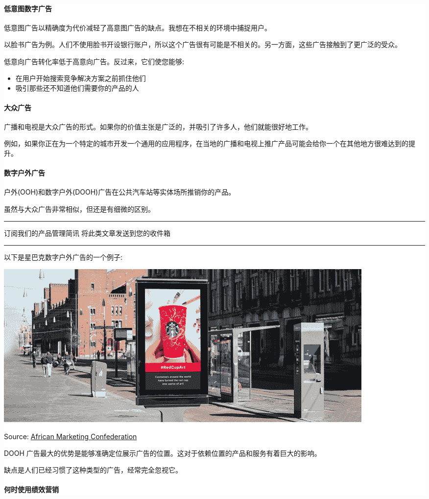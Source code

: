 #### 低意图数字广告

低意图广告以精确度为代价减轻了高意图广告的缺点。我想在不相关的环境中捕捉用户。

以脸书广告为例。人们不使用脸书开设银行账户，所以这个广告很有可能是不相关的。另一方面，这些广告接触到了更广泛的受众。

低意向广告转化率低于高意向广告。反过来，它们使您能够:

*   在用户开始搜索竞争解决方案之前抓住他们
*   吸引那些还不知道他们需要你的产品的人

#### 大众广告

广播和电视是大众广告的形式。如果你的价值主张是广泛的，并吸引了许多人，他们就能很好地工作。

例如，如果你正在为一个特定的城市开发一个通用的应用程序，在当地的广播和电视上推广产品可能会给你一个在其他地方很难达到的提升。

#### 数字户外广告

户外(OOH)和数字户外(DOOH)广告在公共汽车站等实体场所推销你的产品。

虽然与大众广告非常相似，但还是有细微的区别。

* * *

订阅我们的产品管理简讯
将此类文章发送到您的收件箱

* * *

以下是星巴克数字户外广告的一个例子:

![Example Of Digital Out-Of-Home Advertising From Starbucks](img/ba72a50af72be02aada1700ee056f0c3.png)

Source: [African Marketing Confederation](https://africanmarketingconfederation.org/digital-ooh-in-the-us/)

DOOH 广告最大的优势是能够准确定位展示广告的位置。这对于依赖位置的产品和服务有着巨大的影响。

缺点是人们已经习惯了这种类型的广告，经常完全忽视它。

#### 何时使用绩效营销
